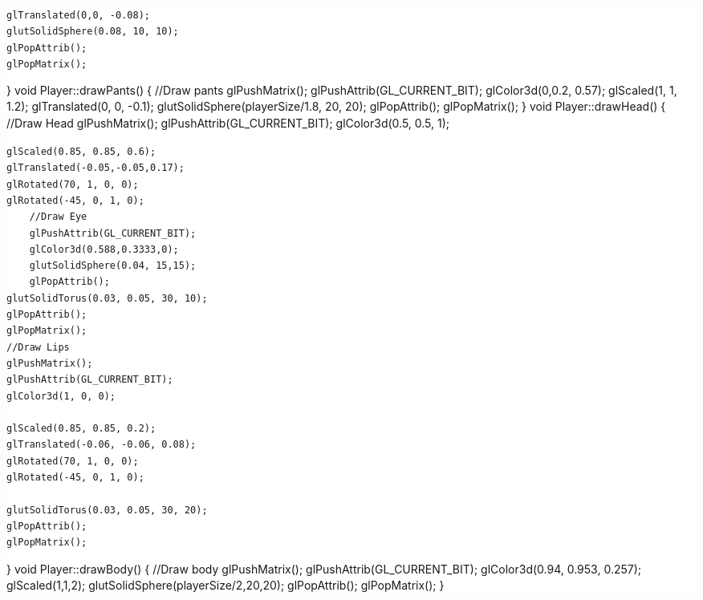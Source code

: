 	glTranslated(0,0, -0.08);
	glutSolidSphere(0.08, 10, 10);
	glPopAttrib();
	glPopMatrix();
}
void Player::drawPants() {
//Draw pants
	glPushMatrix();
	glPushAttrib(GL_CURRENT_BIT);
	glColor3d(0,0.2, 0.57);
	glScaled(1, 1, 1.2);
	glTranslated(0, 0, -0.1);
	glutSolidSphere(playerSize/1.8, 20, 20);
	glPopAttrib();
	glPopMatrix();
}
void Player::drawHead() {
//Draw Head
	glPushMatrix();
	glPushAttrib(GL_CURRENT_BIT);
	glColor3d(0.5, 0.5, 1);

	glScaled(0.85, 0.85, 0.6);
	glTranslated(-0.05,-0.05,0.17);
	glRotated(70, 1, 0, 0);
	glRotated(-45, 0, 1, 0);
		//Draw Eye
		glPushAttrib(GL_CURRENT_BIT);
		glColor3d(0.588,0.3333,0);
		glutSolidSphere(0.04, 15,15);
		glPopAttrib();
	glutSolidTorus(0.03, 0.05, 30, 10);
	glPopAttrib();
	glPopMatrix();
	//Draw Lips
	glPushMatrix();
	glPushAttrib(GL_CURRENT_BIT);
	glColor3d(1, 0, 0);

	glScaled(0.85, 0.85, 0.2);
	glTranslated(-0.06, -0.06, 0.08);
	glRotated(70, 1, 0, 0);
	glRotated(-45, 0, 1, 0);

	glutSolidTorus(0.03, 0.05, 30, 20);
	glPopAttrib();
	glPopMatrix();
}
void Player::drawBody() {
//Draw body
	glPushMatrix();
	glPushAttrib(GL_CURRENT_BIT);
	glColor3d(0.94, 0.953, 0.257);
	glScaled(1,1,2);
	glutSolidSphere(playerSize/2,20,20);
	glPopAttrib();
	glPopMatrix();
}
